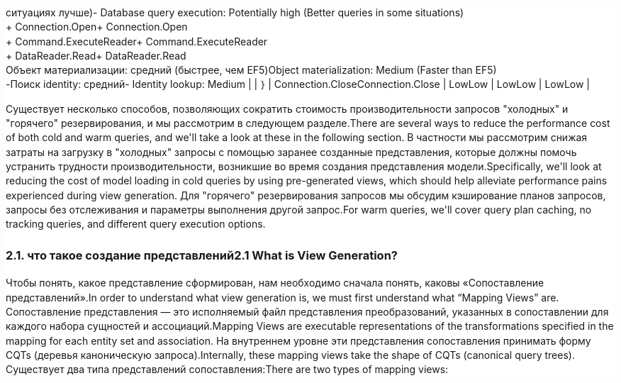 ситуациях лучше)</span><span class="sxs-lookup"><span data-stu-id="44104-219">- Database query execution: Potentially high (Better queries in some situations)</span></span> <br/> <span data-ttu-id="44104-220">+ Connection.Open</span><span class="sxs-lookup"><span data-stu-id="44104-220">+ Connection.Open</span></span> <br/> <span data-ttu-id="44104-221">+ Command.ExecuteReader</span><span class="sxs-lookup"><span data-stu-id="44104-221">+ Command.ExecuteReader</span></span> <br/> <span data-ttu-id="44104-222">+ DataReader.Read</span><span class="sxs-lookup"><span data-stu-id="44104-222">+ DataReader.Read</span></span> <br/> <span data-ttu-id="44104-223">Объект материализации: средний (быстрее, чем EF5)</span><span class="sxs-lookup"><span data-stu-id="44104-223">Object materialization: Medium (Faster than EF5)</span></span> <br/> <span data-ttu-id="44104-224">-Поиск identity: средний</span><span class="sxs-lookup"><span data-stu-id="44104-224">- Identity lookup: Medium</span></span> |
| `}`                                                                                                  | <span data-ttu-id="44104-225">Connection.Close</span><span class="sxs-lookup"><span data-stu-id="44104-225">Connection.Close</span></span>          | <span data-ttu-id="44104-226">Low</span><span class="sxs-lookup"><span data-stu-id="44104-226">Low</span></span>                                                                                                                                                                                                                                                                                                                                                                                                                                                                                               | <span data-ttu-id="44104-227">Low</span><span class="sxs-lookup"><span data-stu-id="44104-227">Low</span></span>                                                                                                                                                                                                                                                                                                                                                                                                                                                                                                                                                   | <span data-ttu-id="44104-228">Low</span><span class="sxs-lookup"><span data-stu-id="44104-228">Low</span></span>                                                                                                                                                                                                                                                                                                                                                                                                                                                                                                                                                      |


<span data-ttu-id="44104-229">Существует несколько способов, позволяющих сократить стоимость производительности запросов "холодных" и "горячего" резервирования, и мы рассмотрим в следующем разделе.</span><span class="sxs-lookup"><span data-stu-id="44104-229">There are several ways to reduce the performance cost of both cold and warm queries, and we'll take a look at these in the following section.</span></span> <span data-ttu-id="44104-230">В частности мы рассмотрим снижая затраты на загрузку в "холодных" запросы с помощью заранее созданные представления, которые должны помочь устранить трудности производительности, возникшие во время создания представления модели.</span><span class="sxs-lookup"><span data-stu-id="44104-230">Specifically, we'll look at reducing the cost of model loading in cold queries by using pre-generated views, which should help alleviate performance pains experienced during view generation.</span></span> <span data-ttu-id="44104-231">Для "горячего" резервирования запросов мы обсудим кэширование планов запросов, запросы без отслеживания и параметры выполнения другой запрос.</span><span class="sxs-lookup"><span data-stu-id="44104-231">For warm queries, we'll cover query plan caching, no tracking queries, and different query execution options.</span></span>

### <a name="21-what-is-view-generation"></a><span data-ttu-id="44104-232">2.1. что такое создание представлений</span><span class="sxs-lookup"><span data-stu-id="44104-232">2.1 What is View Generation?</span></span>

<span data-ttu-id="44104-233">Чтобы понять, какое представление сформирован, нам необходимо сначала понять, каковы «Сопоставление представлений».</span><span class="sxs-lookup"><span data-stu-id="44104-233">In order to understand what view generation is, we must first understand what “Mapping Views” are.</span></span> <span data-ttu-id="44104-234">Сопоставление представления — это исполняемый файл представления преобразований, указанных в сопоставлении для каждого набора сущностей и ассоциаций.</span><span class="sxs-lookup"><span data-stu-id="44104-234">Mapping Views are executable representations of the transformations specified in the mapping for each entity set and association.</span></span> <span data-ttu-id="44104-235">На внутреннем уровне эти представления сопоставления принимать форму CQTs (деревья каноническую запроса).</span><span class="sxs-lookup"><span data-stu-id="44104-235">Internally, these mapping views take the shape of CQTs (canonical query trees).</span></span> <span data-ttu-id="44104-236">Существует два типа представлений сопоставления:</span><span class="sxs-lookup"><span data-stu-id="44104-236">There are two types of mapping views:</span></span>
